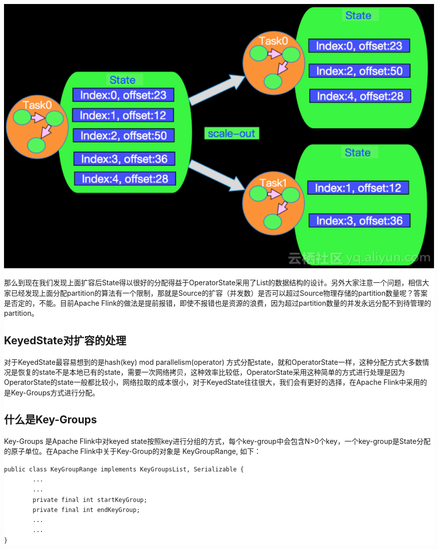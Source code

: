 ![b9840bd73df13cabe4252f6b0bd224a0](./436E7A11-0256-4373-A3D4-ED5A4363B0E3.png)


那么到现在我们发现上面扩容后State得以很好的分配得益于OperatorState采用了List<T>的数据结构的设计。另外大家注意一个问题，相信大家已经发现上面分配partition的算法有一个限制，那就是Source的扩容（并发数）是否可以超过Source物理存储的partition数量呢？答案是否定的，不能。目前Apache Flink的做法是提前报错，即使不报错也是资源的浪费，因为超过partition数量的并发永远分配不到待管理的partition。

## KeyedState对扩容的处理
对于KeyedState最容易想到的是hash(key) mod parallelism(operator) 方式分配state，就和OperatorState一样，这种分配方式大多数情况是恢复的state不是本地已有的state，需要一次网络拷贝，这种效率比较低，OperatorState采用这种简单的方式进行处理是因为OperatorState的state一般都比较小，网络拉取的成本很小，对于KeyedState往往很大，我们会有更好的选择，在Apache Flink中采用的是Key-Groups方式进行分配。

## 什么是Key-Groups
Key-Groups 是Apache Flink中对keyed state按照key进行分组的方式，每个key-group中会包含N>0个key，一个key-group是State分配的原子单位。在Apache Flink中关于Key-Group的对象是 KeyGroupRange, 如下：

```
public class KeyGroupRange implements KeyGroupsList, Serializable {
        ...
        ...
        private final int startKeyGroup;
        private final int endKeyGroup;
        ...
        ...
}
```
